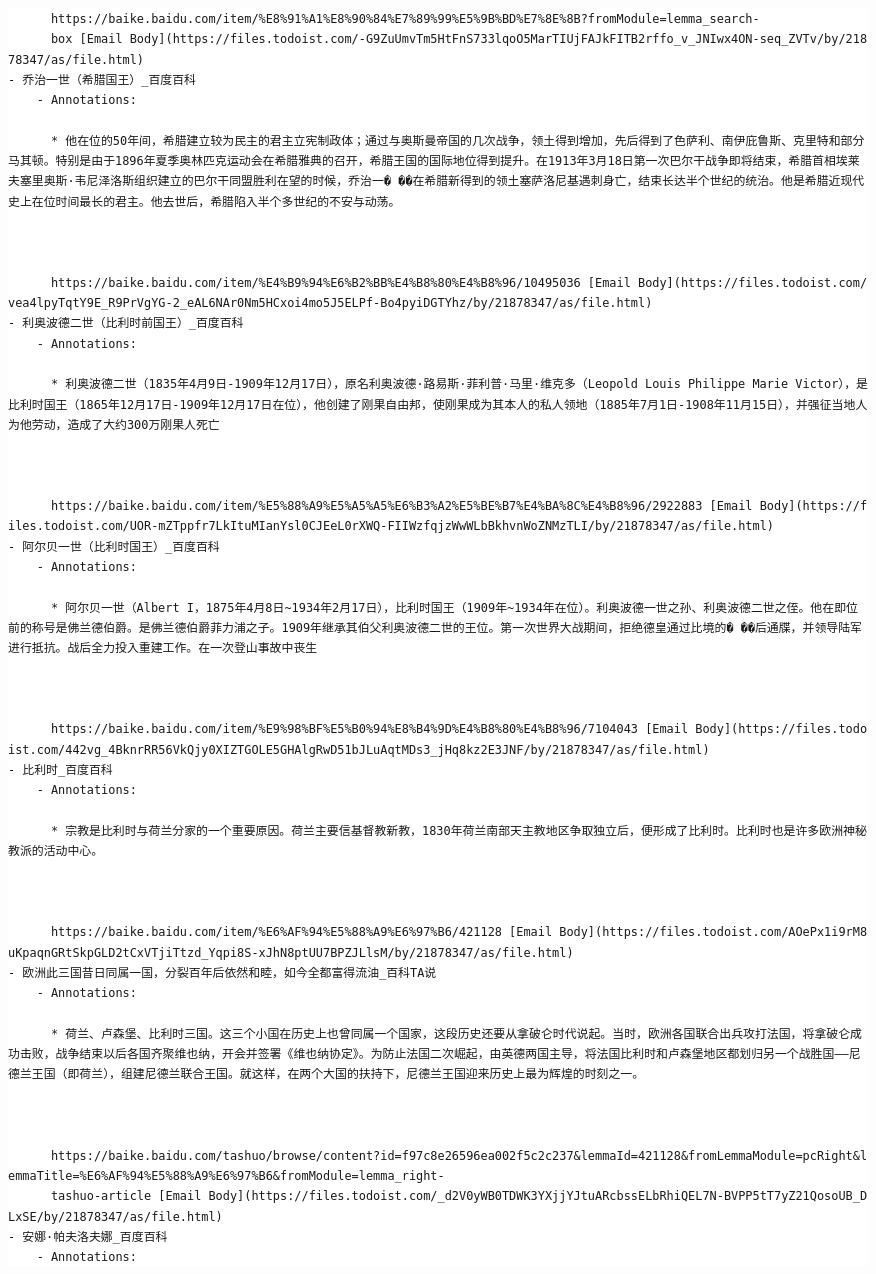           
          
          https://baike.baidu.com/item/%E8%91%A1%E8%90%84%E7%89%99%E5%9B%BD%E7%8E%8B?fromModule=lemma_search-
          box [Email Body](https://files.todoist.com/-G9ZuUmvTm5HtFnS733lqoO5MarTIUjFAJkFITB2rffo_v_JNIwx4ON-seq_ZVTv/by/21878347/as/file.html)
    - 乔治一世（希腊国王）_百度百科
        - Annotations:
          
          * 他在位的50年间，希腊建立较为民主的君主立宪制政体；通过与奥斯曼帝国的几次战争，领土得到增加，先后得到了色萨利、南伊庇鲁斯、克里特和部分马其顿。特别是由于1896年夏季奥林匹克运动会在希腊雅典的召开，希腊王国的国际地位得到提升。在1913年3月18日第一次巴尔干战争即将结束，希腊首相埃莱夫塞里奥斯·韦尼泽洛斯组织建立的巴尔干同盟胜利在望的时候，乔治一� ��在希腊新得到的领土塞萨洛尼基遇刺身亡，结束长达半个世纪的统治。他是希腊近现代史上在位时间最长的君主。他去世后，希腊陷入半个多世纪的不安与动荡。
          
          
          
          https://baike.baidu.com/item/%E4%B9%94%E6%B2%BB%E4%B8%80%E4%B8%96/10495036 [Email Body](https://files.todoist.com/vea4lpyTqtY9E_R9PrVgYG-2_eAL6NAr0Nm5HCxoi4mo5J5ELPf-Bo4pyiDGTYhz/by/21878347/as/file.html)
    - 利奥波德二世（比利时前国王）_百度百科
        - Annotations:
          
          * 利奥波德二世（1835年4月9日-1909年12月17日），原名利奥波德·路易斯·菲利普·马里·维克多（Leopold Louis Philippe Marie Victor），是比利时国王（1865年12月17日-1909年12月17日在位），他创建了刚果自由邦，使刚果成为其本人的私人领地（1885年7月1日-1908年11月15日），并强征当地人为他劳动，造成了大约300万刚果人死亡
          
          
          
          https://baike.baidu.com/item/%E5%88%A9%E5%A5%A5%E6%B3%A2%E5%BE%B7%E4%BA%8C%E4%B8%96/2922883 [Email Body](https://files.todoist.com/UOR-mZTppfr7LkItuMIanYsl0CJEeL0rXWQ-FIIWzfqjzWwWLbBkhvnWoZNMzTLI/by/21878347/as/file.html)
    - 阿尔贝一世（比利时国王）_百度百科
        - Annotations:
          
          * 阿尔贝一世（Albert I，1875年4月8日~1934年2月17日），比利时国王（1909年~1934年在位）。利奥波德一世之孙、利奥波德二世之侄。他在即位前的称号是佛兰德伯爵。是佛兰德伯爵菲力浦之子。1909年继承其伯父利奥波德二世的王位。第一次世界大战期间，拒绝德皇通过比境的� ��后通牒，并领导陆军进行抵抗。战后全力投入重建工作。在一次登山事故中丧生
          
          
          
          https://baike.baidu.com/item/%E9%98%BF%E5%B0%94%E8%B4%9D%E4%B8%80%E4%B8%96/7104043 [Email Body](https://files.todoist.com/442vg_4BknrRR56VkQjy0XIZTGOLE5GHAlgRwD51bJLuAqtMDs3_jHq8kz2E3JNF/by/21878347/as/file.html)
    - 比利时_百度百科
        - Annotations:
          
          * 宗教是比利时与荷兰分家的一个重要原因。荷兰主要信基督教新教，1830年荷兰南部天主教地区争取独立后，便形成了比利时。比利时也是许多欧洲神秘教派的活动中心。
          
          
          
          https://baike.baidu.com/item/%E6%AF%94%E5%88%A9%E6%97%B6/421128 [Email Body](https://files.todoist.com/AOePx1i9rM8uKpaqnGRtSkpGLD2tCxVTjiTtzd_Yqpi8S-xJhN8ptUU7BPZJLlsM/by/21878347/as/file.html)
    - 欧洲此三国昔日同属一国，分裂百年后依然和睦，如今全都富得流油_百科TA说
        - Annotations:
          
          * 荷兰、卢森堡、比利时三国。这三个小国在历史上也曾同属一个国家，这段历史还要从拿破仑时代说起。当时，欧洲各国联合出兵攻打法国，将拿破仑成功击败，战争结束以后各国齐聚维也纳，开会并签署《维也纳协定》。为防止法国二次崛起，由英德两国主导，将法国比利时和卢森堡地区都划归另一个战胜国——尼德兰王国（即荷兰），组建尼德兰联合王国。就这样，在两个大国的扶持下，尼德兰王国迎来历史上最为辉煌的时刻之一。
          
          
          
          https://baike.baidu.com/tashuo/browse/content?id=f97c8e26596ea002f5c2c237&lemmaId=421128&fromLemmaModule=pcRight&lemmaTitle=%E6%AF%94%E5%88%A9%E6%97%B6&fromModule=lemma_right-
          tashuo-article [Email Body](https://files.todoist.com/_d2V0yWB0TDWK3YXjjYJtuARcbssELbRhiQEL7N-BVPP5tT7yZ21QosoUB_DLxSE/by/21878347/as/file.html)
    - 安娜·帕夫洛夫娜_百度百科
        - Annotations:
          